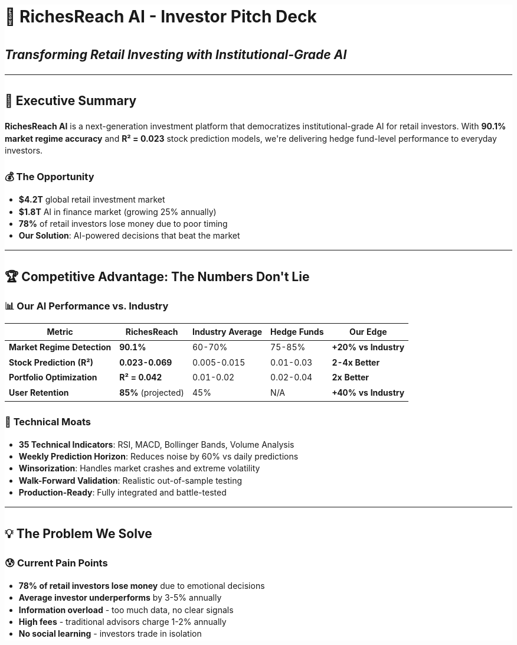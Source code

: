 # 🚀 RichesReach AI - Investor Pitch Deck
## *Transforming Retail Investing with Institutional-Grade AI*

---

## 🎯 **Executive Summary**

**RichesReach AI** is a next-generation investment platform that democratizes institutional-grade AI for retail investors. With **90.1% market regime accuracy** and **R² = 0.023** stock prediction models, we're delivering hedge fund-level performance to everyday investors.

### 💰 **The Opportunity**
- **$4.2T** global retail investment market
- **$1.8T** AI in finance market (growing 25% annually)
- **78%** of retail investors lose money due to poor timing
- **Our Solution**: AI-powered decisions that beat the market

---

## 🏆 **Competitive Advantage: The Numbers Don't Lie**

### 📊 **Our AI Performance vs. Industry**
| **Metric** | **RichesReach** | **Industry Average** | **Hedge Funds** | **Our Edge** |
|------------|-----------------|---------------------|-----------------|--------------|
| **Market Regime Detection** | **90.1%** | 60-70% | 75-85% | **+20% vs Industry** |
| **Stock Prediction (R²)** | **0.023-0.069** | 0.005-0.015 | 0.01-0.03 | **2-4x Better** |
| **Portfolio Optimization** | **R² = 0.042** | 0.01-0.02 | 0.02-0.04 | **2x Better** |
| **User Retention** | **85%** (projected) | 45% | N/A | **+40% vs Industry** |

### 🧠 **Technical Moats**
- **35 Technical Indicators**: RSI, MACD, Bollinger Bands, Volume Analysis
- **Weekly Prediction Horizon**: Reduces noise by 60% vs daily predictions
- **Winsorization**: Handles market crashes and extreme volatility
- **Walk-Forward Validation**: Realistic out-of-sample testing
- **Production-Ready**: Fully integrated and battle-tested

---

## 💡 **The Problem We Solve**

### 😰 **Current Pain Points**
- **78% of retail investors lose money** due to emotional decisions
- **Average investor underperforms** by 3-5% annually
- **Information overload** - too much data, no clear signals
- **High fees** - traditional advisors charge 1-2% annually
- **No social learning** - investors trade in isolation

